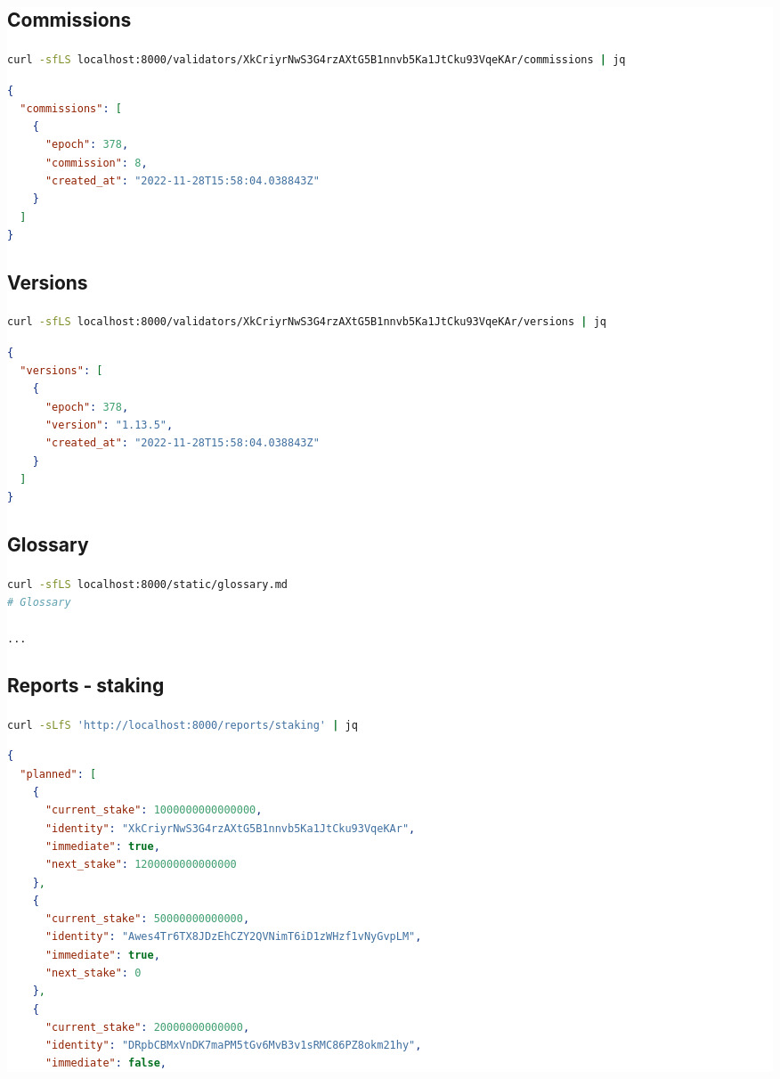 ## Commissions
```bash
curl -sfLS localhost:8000/validators/XkCriyrNwS3G4rzAXtG5B1nnvb5Ka1JtCku93VqeKAr/commissions | jq
```
```json
{
  "commissions": [
    {
      "epoch": 378,
      "commission": 8,
      "created_at": "2022-11-28T15:58:04.038843Z"
    }
  ]
}
```

## Versions
```bash
curl -sfLS localhost:8000/validators/XkCriyrNwS3G4rzAXtG5B1nnvb5Ka1JtCku93VqeKAr/versions | jq
```
```json
{
  "versions": [
    {
      "epoch": 378,
      "version": "1.13.5",
      "created_at": "2022-11-28T15:58:04.038843Z"
    }
  ]
}
```

## Glossary
```bash
curl -sfLS localhost:8000/static/glossary.md
# Glossary

...
```

## Reports - staking
```bash
curl -sLfS 'http://localhost:8000/reports/staking' | jq
```
```json
{
  "planned": [
    {
      "current_stake": 1000000000000000,
      "identity": "XkCriyrNwS3G4rzAXtG5B1nnvb5Ka1JtCku93VqeKAr",
      "immediate": true,
      "next_stake": 1200000000000000
    },
    {
      "current_stake": 50000000000000,
      "identity": "Awes4Tr6TX8JDzEhCZY2QVNimT6iD1zWHzf1vNyGvpLM",
      "immediate": true,
      "next_stake": 0
    },
    {
      "current_stake": 20000000000000,
      "identity": "DRpbCBMxVnDK7maPM5tGv6MvB3v1sRMC86PZ8okm21hy",
      "immediate": false,
```